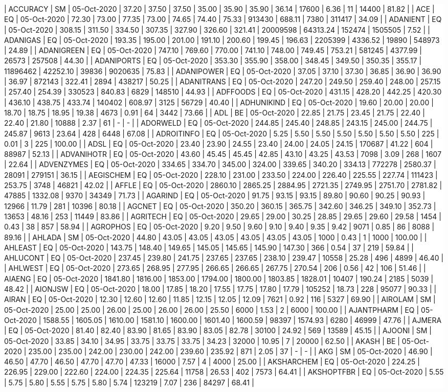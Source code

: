 | ACCURACY | SM | 05-Oct-2020 | 37.20 | 37.50 | 37.50 | 35.00 | 35.90 | 35.90 | 36.14 | 17600 | 6.36 | 11 | 14400 | 81.82 |
| ACE | EQ | 05-Oct-2020 | 72.30 | 73.00 | 77.35 | 73.00 | 74.65 | 74.40 | 75.33 | 913430 | 688.11 | 7380 | 311417 | 34.09 |
| ADANIENT | EQ | 05-Oct-2020 | 308.15 | 311.50 | 334.50 | 307.35 | 327.90 | 326.60 | 321.41 | 20009598 | 64313.24 | 152474 | 1505505 | 7.52 |
| ADANIGAS | EQ | 05-Oct-2020 | 193.35 | 195.00 | 201.00 | 191.10 | 200.60 | 199.45 | 196.63 | 2205399 | 4336.52 | 19890 | 548973 | 24.89 |
| ADANIGREEN | EQ | 05-Oct-2020 | 747.10 | 769.60 | 770.00 | 741.10 | 748.00 | 749.45 | 753.21 | 581245 | 4377.99 | 26573 | 257508 | 44.30 |
| ADANIPORTS | EQ | 05-Oct-2020 | 353.30 | 355.90 | 358.00 | 348.45 | 349.50 | 350.35 | 355.17 | 11896462 | 42252.10 | 39836 | 9020635 | 75.83 |
| ADANIPOWER | EQ | 05-Oct-2020 | 37.05 | 37.10 | 37.30 | 36.85 | 36.90 | 36.90 | 36.97 | 872143 | 322.41 | 2894 | 438217 | 50.25 |
| ADANITRANS | EQ | 05-Oct-2020 | 247.20 | 249.50 | 259.40 | 248.00 | 257.15 | 257.40 | 254.39 | 330523 | 840.83 | 6829 | 148510 | 44.93 |
| ADFFOODS | EQ | 05-Oct-2020 | 431.15 | 428.20 | 442.25 | 420.30 | 436.10 | 438.75 | 433.74 | 140402 | 608.97 | 3125 | 56729 | 40.40 |
| ADHUNIKIND | EQ | 05-Oct-2020 | 19.60 | 20.00 | 20.00 | 18.70 | 18.75 | 18.95 | 19.38 | 4673 | 0.91 | 64 | 3442 | 73.66 |
| ADL | BE | 05-Oct-2020 | 22.85 | 21.75 | 23.45 | 21.75 | 22.40 | 22.40 | 21.80 | 10888 | 2.37 | 61 | - | - |
| ADORWELD | EQ | 05-Oct-2020 | 244.85 | 245.40 | 248.85 | 243.15 | 245.00 | 244.75 | 245.87 | 9613 | 23.64 | 428 | 6448 | 67.08 |
| ADROITINFO | EQ | 05-Oct-2020 | 5.25 | 5.50 | 5.50 | 5.50 | 5.50 | 5.50 | 5.50 | 225 | 0.01 | 3 | 225 | 100.00 |
| ADSL | EQ | 05-Oct-2020 | 23.40 | 23.90 | 24.55 | 23.40 | 24.00 | 24.05 | 24.15 | 170687 | 41.22 | 604 | 88987 | 52.13 |
| ADVANIHOTR | EQ | 05-Oct-2020 | 43.60 | 45.45 | 45.45 | 42.85 | 43.10 | 43.25 | 43.53 | 7098 | 3.09 | 268 | 1607 | 22.64 |
| ADVENZYMES | EQ | 05-Oct-2020 | 334.65 | 334.70 | 345.00 | 324.00 | 339.65 | 340.20 | 334.13 | 772278 | 2580.37 | 28091 | 279151 | 36.15 |
| AEGISCHEM | EQ | 05-Oct-2020 | 228.10 | 231.00 | 233.50 | 224.00 | 226.40 | 225.55 | 227.74 | 111423 | 253.75 | 3748 | 46821 | 42.02 |
| AFFLE | EQ | 05-Oct-2020 | 2860.10 | 2865.25 | 2884.95 | 2721.35 | 2749.95 | 2751.70 | 2781.82 | 47885 | 1332.08 | 9370 | 34349 | 71.73 |
| AGARIND | EQ | 05-Oct-2020 | 91.75 | 93.15 | 93.15 | 89.80 | 90.60 | 90.25 | 90.93 | 12966 | 11.79 | 281 | 10396 | 80.18 |
| AGCNET | EQ | 05-Oct-2020 | 350.20 | 360.15 | 365.75 | 342.60 | 346.25 | 349.10 | 352.73 | 13653 | 48.16 | 253 | 11449 | 83.86 |
| AGRITECH | EQ | 05-Oct-2020 | 29.65 | 29.00 | 30.25 | 28.85 | 29.65 | 29.60 | 29.58 | 1454 | 0.43 | 38 | 857 | 58.94 |
| AGROPHOS | EQ | 05-Oct-2020 | 9.20 | 9.50 | 9.60 | 9.10 | 9.40 | 9.35 | 9.42 | 9071 | 0.85 | 86 | 8088 | 89.16 |
| AHLADA | SM | 05-Oct-2020 | 44.80 | 43.05 | 43.05 | 43.05 | 43.05 | 43.05 | 43.05 | 1000 | 0.43 | 1 | 1000 | 100.00 |
| AHLEAST | EQ | 05-Oct-2020 | 143.75 | 148.40 | 149.65 | 145.05 | 145.65 | 145.90 | 147.30 | 366 | 0.54 | 37 | 219 | 59.84 |
| AHLUCONT | EQ | 05-Oct-2020 | 237.45 | 239.80 | 241.75 | 237.65 | 237.65 | 238.10 | 239.47 | 10558 | 25.28 | 496 | 4899 | 46.40 |
| AHLWEST | EQ | 05-Oct-2020 | 273.65 | 268.95 | 277.95 | 266.65 | 266.65 | 267.75 | 270.54 | 206 | 0.56 | 42 | 106 | 51.46 |
| AIAENG | EQ | 05-Oct-2020 | 1841.80 | 1816.00 | 1853.00 | 1794.00 | 1800.00 | 1803.85 | 1828.01 | 10407 | 190.24 | 2185 | 5039 | 48.42 |
| AIONJSW | EQ | 05-Oct-2020 | 18.00 | 17.85 | 18.20 | 17.55 | 17.75 | 17.80 | 17.79 | 105252 | 18.73 | 228 | 95077 | 90.33 |
| AIRAN | EQ | 05-Oct-2020 | 12.30 | 12.60 | 12.60 | 11.85 | 12.15 | 12.05 | 12.09 | 7621 | 0.92 | 116 | 5327 | 69.90 |
| AIROLAM | SM | 05-Oct-2020 | 25.00 | 25.00 | 26.00 | 25.00 | 26.00 | 26.00 | 25.50 | 6000 | 1.53 | 2 | 6000 | 100.00 |
| AJANTPHARM | EQ | 05-Oct-2020 | 1588.55 | 1605.05 | 1610.00 | 1581.10 | 1600.00 | 1601.40 | 1600.59 | 98397 | 1574.93 | 6280 | 46999 | 47.76 |
| AJMERA | EQ | 05-Oct-2020 | 81.40 | 82.40 | 83.90 | 81.65 | 83.90 | 83.05 | 82.78 | 30100 | 24.92 | 569 | 13589 | 45.15 |
| AJOONI | SM | 05-Oct-2020 | 33.85 | 34.10 | 34.95 | 33.75 | 33.75 | 33.75 | 34.23 | 32000 | 10.95 | 7 | 20000 | 62.50 |
| AKASH | BE | 05-Oct-2020 | 235.00 | 235.00 | 242.00 | 230.00 | 242.00 | 239.60 | 235.92 | 871 | 2.05 | 37 | - | - |
| AKG | SM | 05-Oct-2020 | 46.90 | 46.50 | 47.70 | 46.50 | 47.70 | 47.70 | 47.33 | 16000 | 7.57 | 4 | 4000 | 25.00 |
| AKSHARCHEM | EQ | 05-Oct-2020 | 224.25 | 226.95 | 229.00 | 222.60 | 224.00 | 224.35 | 225.64 | 11758 | 26.53 | 402 | 7573 | 64.41 |
| AKSHOPTFBR | EQ | 05-Oct-2020 | 5.55 | 5.75 | 5.80 | 5.55 | 5.75 | 5.80 | 5.74 | 123219 | 7.07 | 236 | 84297 | 68.41 |